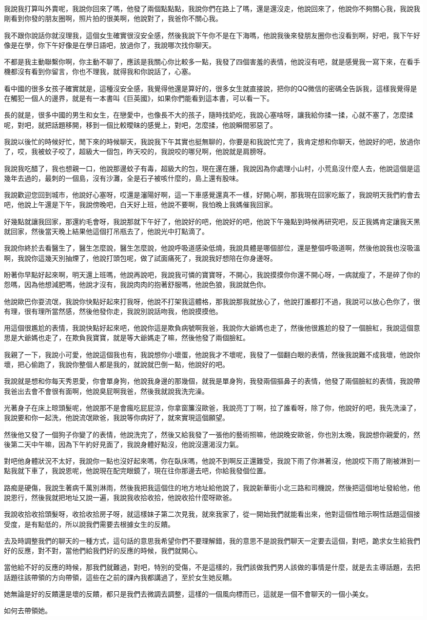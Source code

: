 我說我打算叫外賣呢，我說你回來了嗎，他發了兩個點點點，我說你們在路上了嗎，還是還沒走，他說回來了，他說你不夠關心我，我說我剛看到你發的朋友圈啊，照片拍的很美啊，他說對了，我爸你不關心我。

我不跟你說話你就沒理我，這個女生確實很沒安全感，然後我說下午你不是在下海嗎，他說我後來發朋友圈你也沒看到啊，好吧，我下午好像是在學，你下午好像是在學日語吧，放過你了，我說哪次找你聊天。

不都是我主動聯繫你啊，你主動不聊了，應該是我關心你比較多一點，我發了四個害羞的表情，他說沒有吧，就是感覺我一寫下來，在看手機都沒有看到你留言，你也不理我，就得我和你說話了，心塞。

看中國的很多女孩子確實就是，這種沒安全感，我覺得他還是算好的，很多女生就直接說，把你的QQ微信的密碼全告訴我，這樣我覺得是在觸犯一個人的邊界，就是有一本書叫《巨英國》，如果你們能看到這本書，可以看一下。

長的就是，很多中國的男生和女生，在戀愛中，也像長不大的孩子，隨時找奶吃，我說心塞啥呀，讓我給你揉一揉，心就不塞了，怎麼揉呢，對吧，就把話題移開，移到一個比較曖昧的感覺上，對吧，怎麼揉，他說瞬間邪惡了。

我說以後忙的時候好忙，閒下來的時候聊天，我說我下午其實也挺無聊的，你要是和我說忙完了，我肯定想和你聊天，他說好的吧，放過你了，哎，我被蚊子咬了，超級大一個包，昨天咬的，我說咬的哪兒啊，他說就是肩膀呀。

我說我吃醋了，我也想親一口，他說那邊蚊子有毒，超級大的包，現在還在腫，我說因為你處理小山村，小荒島沒什麼人去，他說這個是這幾年去過的，最刺的一個島，沒有沙灘，全是石子被咳什麼的，島上還有股味。

我說歡迎您回到城市，他說好心塞呀，哎還是瀋陽好啊，這一下車感覺還真不一樣，好開心啊，那我現在回家吃飯了，我說明天我們約會去吧，他說上午還是下午，我說傍晚吧，白天好上班，他說不要啊，我怕晚上我媽催我回家。

好幾點就讓我回家，那還約毛會呀，我說那就下午好了，他說好的吧，他說好的吧，他說下午幾點到時候再研究吧，反正我媽肯定讓我天黑就回家，然後當天晚上結果他這個打吊瓶去了，他說光中打點滴了。

我說你終於去看醫生了，醫生怎麼說，醫生怎麼說，他說呼吸道感染低燒，我說具體是哪個部位，還是整個呼吸道啊，然後他說我也沒吸溫啊，我說你這幾天別抽煙了，他說打頭包呢，做了試面痛死了，我說我好想陪在你身邊呀。

盼著你早點好起來啊，明天還上班嗎，他說再說吧，我說我可憐的寶寶呀，不開心，我說摸摸你你還不開心呀，一病就瘦了，不是碎了你的怨嗎，因為他想減肥嗎，他說才沒有，我說肉肉的抱著舒服嗎，他說色狼，我說就色你。

他說歐巴你耍流氓，我說你快點好起來打我呀，他說不打架我這體格，那我說那我就放心了，他說打誰都打不過，我說可以放心色你了，很有理，很有理所當然感，然後他發你走，我說別說話吻我，他說摸摸他。

用這個很尷尬的表情，我說快點好起來吧，他說你這是欺負病號啊我爸，我說你大爺媽也走了，然後他很尷尬的發了一個臉紅，我說這個意思是大爺媽也走了，在欺負我寶寶，就是等大爺媽走了嘛，然後他發了兩個臉紅。

我親了一下，我說小可愛，他說這個我也有，我說想你小壞蛋，他說我才不壞呢，我發了一個翻白眼的表情，然後我說難不成我壞，他說你壞，把心偷跑了，我說你整個人都是我的，就說就巴倒一點，他說好的吧。

我說就是想和你每天秀恩愛，你會單身狗，他說我身邊的那幾個，就我是單身狗，我發兩個摳鼻子的表情，他發了兩個臉紅的表情，我說帶我爸出去會不會很有面啊，他說臭屁啊我爸，然後我就說我洗完澡。

光著身子在床上晾頭髮呢，他說那不是會瘋吃屁屁涼，你拿窗簾沒歐爸，我說亮丁丁啊，拉了誰看呀，除了你，他說好的吧，我先洗澡了，我說要和你一起洗，他說流氓歐爸，我說等你病好了，就來實現這個願望。

然後他又發了一個狗子你變了的表情，他說洗完了，然後又給我發了一張他的藝術照嘛，他說晚安歐爸，你也別太晚，我說想你親愛的，然後第二天中午嘛，因為下午約好見面了，我說身體好點沒，他說沒還渴沒力氣。

對吧他身體狀況不太好，我說你一點也沒好起來嗎，你在臥床嗎，他說不到啊反正還難受，我說下雨了你淋著沒，他說哎下雨了剛被淋到一點我就下車了，我說恩呢，他說現在配完眼鏡了，現在往你那邊去吧，你給我發個位置。

路痴是硬傷，我說生著病千萬別淋雨，然後我把我這個住的地方地址給他說了，我說新華街小北三路和司機說，然後把這個地址發給他，他說恩行，然後我就把地址又說一遍，我說我收拾收拾，他說收拾什麼呀歐爸。

我說收拾收拾頭髮呀，收拾收拾房子呀，就這樣妹子第二次見我，就來我家了，從一開始我們就能看出來，他對這個性暗示啊性話題這個接受度，是有點低的，所以說我們需要去根據女生的反饋。

去及時調整我們的聊天的一種方式，這句話的意思我希望你們不要理解錯，我的意思不是說我們聊天一定要去這個，對吧，跪求女生給我們好的反應，對不對，當他們給我們好的反應的時候，我們就開心。

當他給不好的反應的時候，那我們就難過，對吧，特別的受傷，不是這樣的，我們該做我們男人該做的事情是什麼，就是去主導話題，去把話題往該帶領的方向帶領，這些在之前的課內我都講過了，至於女生她反饋。

她無論是好的反饋還是壞的反饋，都只是我們去微調去調整，這樣的一個風向標而已，這就是一個不會聊天的一個小美女。

如何去帶領她。
